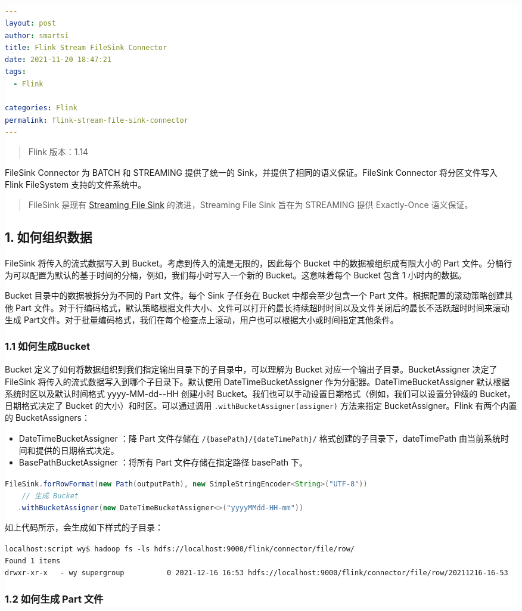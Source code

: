 ```yaml
---
layout: post
author: smartsi
title: Flink Stream FileSink Connector
date: 2021-11-20 18:47:21
tags:
  - Flink

categories: Flink
permalink: flink-stream-file-sink-connector
---
```


> Flink 版本：1.14

FileSink Connector 为 BATCH 和 STREAMING 提供了统一的 Sink，并提供了相同的语义保证。FileSink Connector 将分区文件写入 Flink FileSystem 支持的文件系统中。

> FileSink 是现有 [Streaming File Sink](https://nightlies.apache.org/flink/flink-docs-release-1.14/docs/connectors/datastream/streamfile_sink/) 的演进，Streaming File Sink 旨在为 STREAMING 提供 Exactly-Once 语义保证。

## 1. 如何组织数据

FileSink 将传入的流式数据写入到 Bucket。考虑到传入的流是无限的，因此每个 Bucket 中的数据被组织成有限大小的 Part 文件。分桶行为可以配置为默认的基于时间的分桶，例如，我们每小时写入一个新的 Bucket。这意味着每个 Bucket 包含 1 小时内的数据。

Bucket 目录中的数据被拆分为不同的 Part 文件。每个 Sink 子任务在 Bucket 中都会至少包含一个 Part 文件。根据配置的滚动策略创建其他 Part 文件。对于行编码格式，默认策略根据文件大小、文件可以打开的最长持续超时时间以及文件关闭后的最长不活跃超时时间来滚动生成 Part文件。对于批量编码格式，我们在每个检查点上滚动，用户也可以根据大小或时间指定其他条件。

### 1.1 如何生成Bucket

Bucket 定义了如何将数据组织到我们指定输出目录下的子目录中，可以理解为 Bucket 对应一个输出子目录。BucketAssigner 决定了 FileSink 将传入的流式数据写入到哪个子目录下。默认使用 DateTimeBucketAssigner 作为分配器。DateTimeBucketAssigner 默认根据系统时区以及默认时间格式 yyyy-MM-dd--HH 创建小时 Bucket。我们也可以手动设置日期格式（例如，我们可以设置分钟级的 Bucket，日期格式决定了 Bucket 的大小）和时区。可以通过调用 `.withBucketAssigner(assigner)` 方法来指定 BucketAssigner。Flink 有两个内置的 BucketAssigners：
- DateTimeBucketAssigner ：降 Part 文件存储在 `/{basePath}/{dateTimePath}/` 格式创建的子目录下，dateTimePath 由当前系统时间和提供的日期格式决定。
- BasePathBucketAssigner ：将所有 Part 文件存储在指定路径 basePath 下。
```java
FileSink.forRowFormat(new Path(outputPath), new SimpleStringEncoder<String>("UTF-8"))
    // 生成 Bucket
   .withBucketAssigner(new DateTimeBucketAssigner<>("yyyyMMdd-HH-mm"))
```
如上代码所示，会生成如下样式的子目录：
```
localhost:script wy$ hadoop fs -ls hdfs://localhost:9000/flink/connector/file/row/
Found 1 items
drwxr-xr-x   - wy supergroup          0 2021-12-16 16:53 hdfs://localhost:9000/flink/connector/file/row/20211216-16-53
```

### 1.2 如何生成 Part 文件

